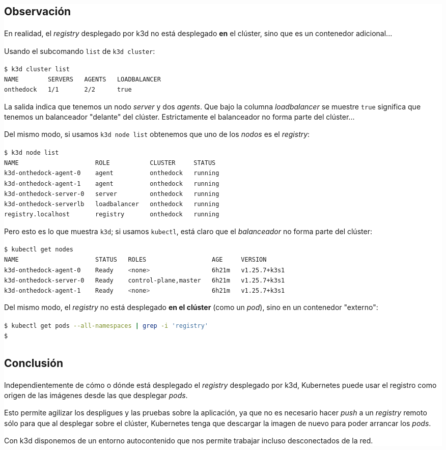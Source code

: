 ## Observación

En realidad, el *registry* desplegado por k3d no está desplegado **en** el clúster, sino que es un contenedor adicional...

Usando el subcomando `list` de `k3d cluster`:

```bash
$ k3d cluster list
NAME        SERVERS   AGENTS   LOADBALANCER
onthedock   1/1       2/2      true
```

La salida indica que tenemos un nodo *server* y dos *agents*. Que bajo la columna *loadbalancer* se muestre `true` significa que tenemos un balanceador "delante" del clúster. Estrictamente el balanceador no forma parte del clúster...

Del mismo modo, si usamos `k3d node list` obtenemos que uno de los *nodos* es el *registry*:

```bash
$ k3d node list
NAME                     ROLE           CLUSTER     STATUS
k3d-onthedock-agent-0    agent          onthedock   running
k3d-onthedock-agent-1    agent          onthedock   running
k3d-onthedock-server-0   server         onthedock   running
k3d-onthedock-serverlb   loadbalancer   onthedock   running
registry.localhost       registry       onthedock   running
```

Pero esto es lo que muestra `k3d`; si usamos `kubectl`, está claro que el *balanceador* no forma parte del clúster:

```bash
$ kubectl get nodes
NAME                     STATUS   ROLES                  AGE     VERSION
k3d-onthedock-agent-0    Ready    <none>                 6h21m   v1.25.7+k3s1
k3d-onthedock-server-0   Ready    control-plane,master   6h21m   v1.25.7+k3s1
k3d-onthedock-agent-1    Ready    <none>                 6h21m   v1.25.7+k3s1
```

Del mismo modo, el *registry* no está desplegado **en el clúster** (como un *pod*), sino en un contenedor "externo":

```bash
$ kubectl get pods --all-namespaces | grep -i 'registry'
$
```

## Conclusión

Independientemente de cómo o dónde está desplegado el *registry* desplegado por k3d, Kubernetes puede usar el registro como origen de las imágenes desde las que desplegar *pods*.

Esto permite agilizar los despligues y las pruebas sobre la aplicación, ya que no es necesario hacer *push* a un *registry* remoto sólo para que al desplegar sobre el clúster, Kubernetes tenga que descargar la imagen de nuevo para poder arrancar los *pods*.

Con k3d disponemos de un entorno autocontenido que nos permite trabajar incluso desconectados de la red.
